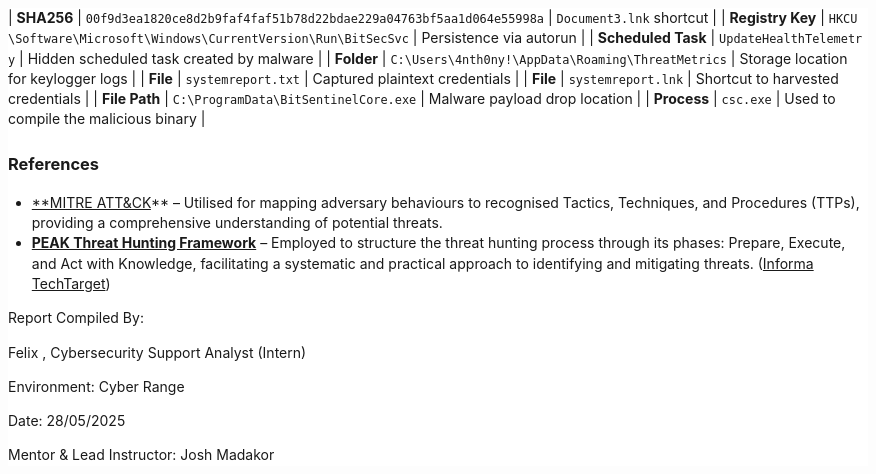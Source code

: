 | **SHA256** | `00f9d3ea1820ce8d2b9faf4faf51b78d22bdae229a04763bf5aa1d064e55998a` | `Document3.lnk` shortcut |
| **Registry Key** | `HKCU\Software\Microsoft\Windows\CurrentVersion\Run\BitSecSvc` | Persistence via autorun |
| **Scheduled Task** | `UpdateHealthTelemetry` | Hidden scheduled task created by malware |
| **Folder** | `C:\Users\4nth0ny!\AppData\Roaming\ThreatMetrics` | Storage location for keylogger logs |
| **File** | `systemreport.txt` | Captured plaintext credentials |
| **File** | `systemreport.lnk` | Shortcut to harvested credentials |
| **File Path** | `C:\ProgramData\BitSentinelCore.exe` | Malware payload drop location |
| **Process** | `csc.exe` | Used to compile the malicious binary |


### References

- [**MITRE ATT&CK](https://attack.mitre.org/)** – Utilised for mapping adversary behaviours to recognised Tactics, Techniques, and Procedures (TTPs), providing a comprehensive understanding of potential threats.
- [**PEAK Threat Hunting Framework**](https://www.splunk.com/en_us/blog/security/peak-threat-hunting-framework.html) – Employed to structure the threat hunting process through its phases: Prepare, Execute, and Act with Knowledge, facilitating a systematic and practical approach to identifying and mitigating threats. ([Informa TechTarget](https://www.techtarget.com/searchsecurity/tip/Threat-hunting-frameworks-techniques-and-methodologies?utm_source=chatgpt.com))

Report Compiled By:

Felix , Cybersecurity Support Analyst (Intern)

Environment: Cyber Range

Date: 28/05/2025

Mentor & Lead Instructor: Josh Madakor
























  
  

